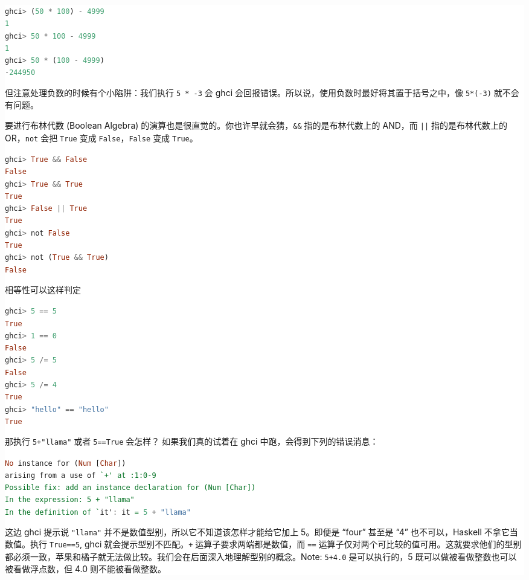 ```haskell
ghci> (50 * 100) - 4999
1  
ghci> 50 * 100 - 4999
1  
ghci> 50 * (100 - 4999)
-244950 
```

但注意处理负数的时候有个小陷阱：我们执行 ``5 * -3`` 会 ghci 会回报错误。所以说，使用负数时最好将其置于括号之中，像 ``5*(-3)`` 就不会有问题。

要进行布林代数 (Boolean Algebra) 的演算也是很直觉的。你也许早就会猜，``&&`` 指的是布林代数上的 AND，而 ``||`` 指的是布林代数上的 OR，``not`` 会把 ``True`` 变成 ``False``，``False`` 变成 ``True``。

```haskell
ghci> True && False
False
ghci> True && True
True
ghci> False || True
True
ghci> not False
True
ghci> not (True && True)
False
```

相等性可以这样判定

```haskell
ghci> 5 == 5
True
ghci> 1 == 0
False
ghci> 5 /= 5
False
ghci> 5 /= 4
True
ghci> "hello" == "hello"
True
```

那执行 ``5+"llama"`` 或者 ``5==True`` 会怎样？ 如果我们真的试着在 ghci 中跑，会得到下列的错误消息：

```haskell
No instance for (Num [Char])
arising from a use of `+' at :1:0-9
Possible fix: add an instance declaration for (Num [Char])
In the expression: 5 + "llama"
In the definition of `it': it = 5 + "llama"
```

这边 ghci 提示说 ``"llama"`` 并不是数值型别，所以它不知道该怎样才能给它加上 5。即便是 “four” 甚至是 “4” 也不可以，Haskell 不拿它当数值。执行 ``True==5``, ghci 就会提示型别不匹配。``+`` 运算子要求两端都是数值，而 ``==`` 运算子仅对两个可比较的值可用。这就要求他们的型别都必须一致，苹果和橘子就无法做比较。我们会在后面深入地理解型别的概念。Note: ``5+4.0`` 是可以执行的，5 既可以做被看做整数也可以被看做浮点数，但 4.0 则不能被看做整数。

